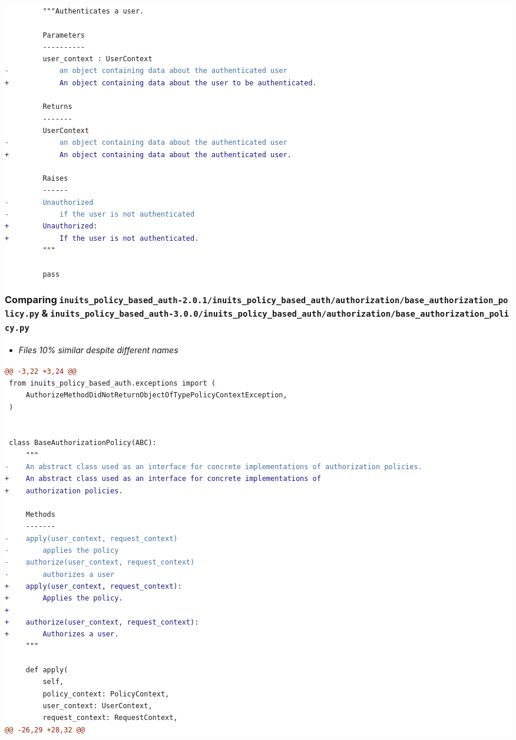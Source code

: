 ```diff
         """Authenticates a user.
 
         Parameters
         ----------
         user_context : UserContext
-            an object containing data about the authenticated user
+            An object containing data about the user to be authenticated.
 
         Returns
         -------
         UserContext
-            an object containing data about the authenticated user
+            An object containing data about the authenticated user.
 
         Raises
         ------
-        Unauthorized
-            if the user is not authenticated
+        Unauthorized:
+            If the user is not authenticated.
         """
 
         pass
```

### Comparing `inuits_policy_based_auth-2.0.1/inuits_policy_based_auth/authorization/base_authorization_policy.py` & `inuits_policy_based_auth-3.0.0/inuits_policy_based_auth/authorization/base_authorization_policy.py`

 * *Files 10% similar despite different names*

```diff
@@ -3,22 +3,24 @@
 from inuits_policy_based_auth.exceptions import (
     AuthorizeMethodDidNotReturnObjectOfTypePolicyContextException,
 )
 
 
 class BaseAuthorizationPolicy(ABC):
     """
-    An abstract class used as an interface for concrete implementations of authorization policies.
+    An abstract class used as an interface for concrete implementations of
+    authorization policies.
 
     Methods
     -------
-    apply(user_context, request_context)
-        applies the policy
-    authorize(user_context, request_context)
-        authorizes a user
+    apply(user_context, request_context):
+        Applies the policy.
+
+    authorize(user_context, request_context):
+        Authorizes a user.
     """
 
     def apply(
         self,
         policy_context: PolicyContext,
         user_context: UserContext,
         request_context: RequestContext,
@@ -26,29 +28,32 @@
```